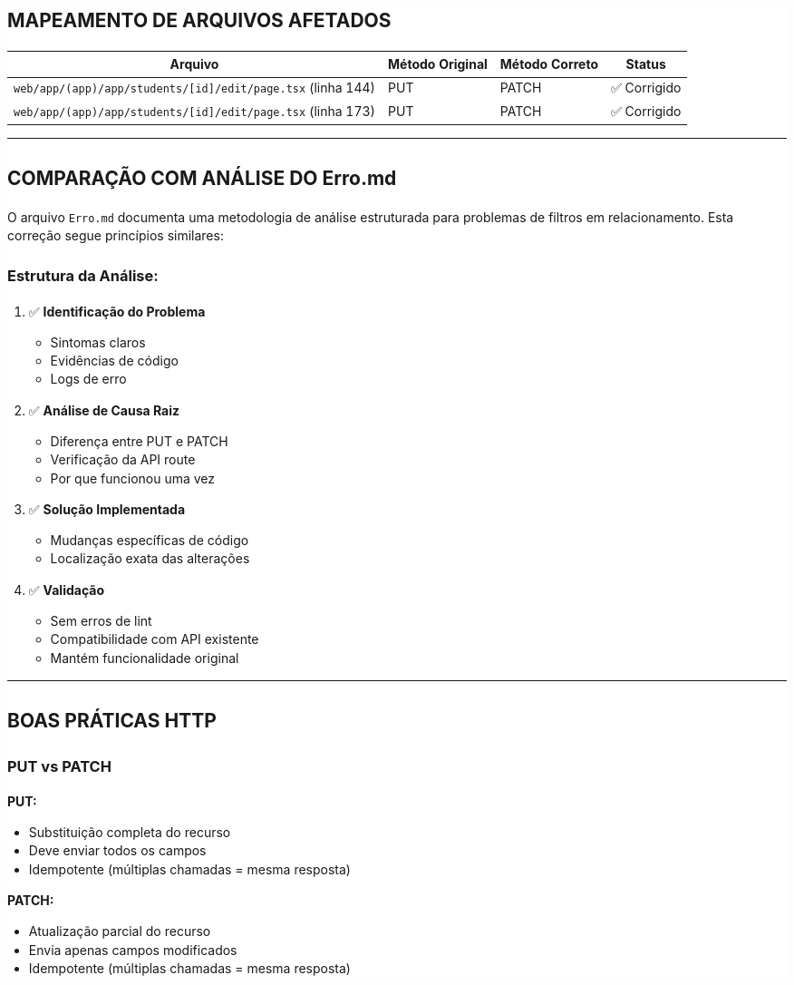 
## MAPEAMENTO DE ARQUIVOS AFETADOS

| Arquivo | Método Original | Método Correto | Status |
|---------|----------------|----------------|---------|
| `web/app/(app)/app/students/[id]/edit/page.tsx` (linha 144) | PUT | PATCH | ✅ Corrigido |
| `web/app/(app)/app/students/[id]/edit/page.tsx` (linha 173) | PUT | PATCH | ✅ Corrigido |

---

## COMPARAÇÃO COM ANÁLISE DO Erro.md

O arquivo `Erro.md` documenta uma metodologia de análise estruturada para problemas de filtros em relacionamento. Esta correção segue princípios similares:

### Estrutura da Análise:

1. ✅ **Identificação do Problema**
   - Sintomas claros
   - Evidências de código
   - Logs de erro

2. ✅ **Análise de Causa Raiz**
   - Diferença entre PUT e PATCH
   - Verificação da API route
   - Por que funcionou uma vez

3. ✅ **Solução Implementada**
   - Mudanças específicas de código
   - Localização exata das alterações

4. ✅ **Validação**
   - Sem erros de lint
   - Compatibilidade com API existente
   - Mantém funcionalidade original

---

## BOAS PRÁTICAS HTTP

### PUT vs PATCH

**PUT:**
- Substituição completa do recurso
- Deve enviar todos os campos
- Idempotente (múltiplas chamadas = mesma resposta)

**PATCH:**
- Atualização parcial do recurso
- Envia apenas campos modificados
- Idempotente (múltiplas chamadas = mesma resposta)
